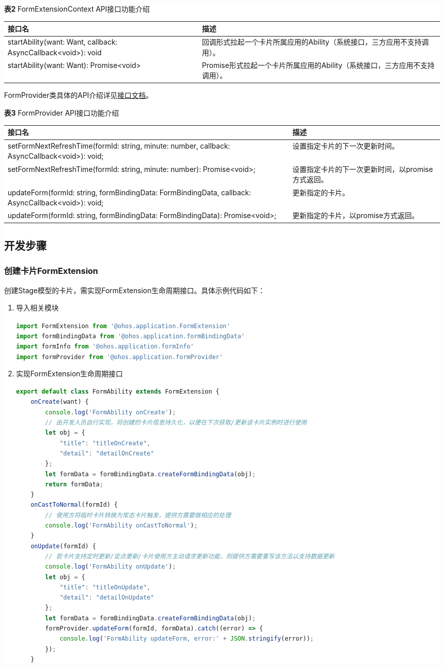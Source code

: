 **表2** FormExtensionContext API接口功能介绍

| 接口名                                                       | 描述                                                         |
| :----------------------------------------------------------- | :----------------------------------------------------------- |
| startAbility(want: Want, callback: AsyncCallback&lt;void&gt;): void | 回调形式拉起一个卡片所属应用的Ability（系统接口，三方应用不支持调用）。 |
| startAbility(want: Want): Promise&lt;void&gt;                | Promise形式拉起一个卡片所属应用的Ability（系统接口，三方应用不支持调用）。 |

FormProvider类具体的API介绍详见[接口文档](../reference/apis/js-apis-application-formProvider.md)。

**表3** FormProvider API接口功能介绍

| 接口名                                                       | 描述                                              |
| :----------------------------------------------------------- | :------------------------------------------------ |
| setFormNextRefreshTime(formId: string, minute: number, callback: AsyncCallback&lt;void&gt;): void; | 设置指定卡片的下一次更新时间。                    |
| setFormNextRefreshTime(formId: string, minute: number): Promise&lt;void&gt;; | 设置指定卡片的下一次更新时间，以promise方式返回。 |
| updateForm(formId: string, formBindingData: FormBindingData, callback: AsyncCallback&lt;void&gt;): void; | 更新指定的卡片。                                  |
| updateForm(formId: string, formBindingData: FormBindingData): Promise&lt;void&gt;; | 更新指定的卡片，以promise方式返回。               |

## 开发步骤

### 创建卡片FormExtension

创建Stage模型的卡片，需实现FormExtension生命周期接口。具体示例代码如下：

1. 导入相关模块

   ```javascript
   import FormExtension from '@ohos.application.FormExtension'
   import formBindingData from '@ohos.application.formBindingData'
   import formInfo from '@ohos.application.formInfo'
   import formProvider from '@ohos.application.formProvider'
   ```

2. 实现FormExtension生命周期接口

   ```javascript
   export default class FormAbility extends FormExtension {
       onCreate(want) {
           console.log('FormAbility onCreate');
           // 由开发人员自行实现，将创建的卡片信息持久化，以便在下次获取/更新该卡片实例时进行使用
           let obj = {
               "title": "titleOnCreate",
               "detail": "detailOnCreate"
           };
           let formData = formBindingData.createFormBindingData(obj);
           return formData;
       }
       onCastToNormal(formId) {
           // 使用方将临时卡片转换为常态卡片触发，提供方需要做相应的处理
           console.log('FormAbility onCastToNormal');
       }
       onUpdate(formId) {
           // 若卡片支持定时更新/定点更新/卡片使用方主动请求更新功能，则提供方需要重写该方法以支持数据更新
           console.log('FormAbility onUpdate');
           let obj = {
               "title": "titleOnUpdate",
               "detail": "detailOnUpdate"
           };
           let formData = formBindingData.createFormBindingData(obj);
           formProvider.updateForm(formId, formData).catch((error) => {
               console.log('FormAbility updateForm, error:' + JSON.stringify(error));
           });
       }
   ```